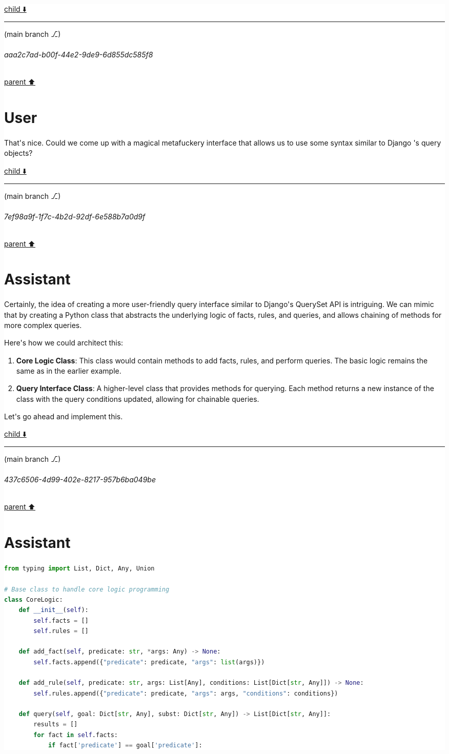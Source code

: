 [child ⬇️](#aaa2c7ad-b00f-44e2-9de9-6d855dc585f8)

---

(main branch ⎇)
###### aaa2c7ad-b00f-44e2-9de9-6d855dc585f8
[parent ⬆️](#380dfda5-d15a-451f-8e90-19b93624240d)
# User

That's nice. Could we come up with a magical metafuckery interface that allows us to use some syntax similar to Django 's query objects?

[child ⬇️](#7ef98a9f-1f7c-4b2d-92df-6e588b7a0d9f)

---

(main branch ⎇)
###### 7ef98a9f-1f7c-4b2d-92df-6e588b7a0d9f
[parent ⬆️](#aaa2c7ad-b00f-44e2-9de9-6d855dc585f8)
# Assistant

Certainly, the idea of creating a more user-friendly query interface similar to Django's QuerySet API is intriguing. We can mimic that by creating a Python class that abstracts the underlying logic of facts, rules, and queries, and allows chaining of methods for more complex queries.

Here's how we could architect this:

1. **Core Logic Class**: This class would contain methods to add facts, rules, and perform queries. The basic logic remains the same as in the earlier example.
  
2. **Query Interface Class**: A higher-level class that provides methods for querying. Each method returns a new instance of the class with the query conditions updated, allowing for chainable queries.

Let's go ahead and implement this.

[child ⬇️](#437c6506-4d99-402e-8217-957b6ba049be)

---

(main branch ⎇)
###### 437c6506-4d99-402e-8217-957b6ba049be
[parent ⬆️](#7ef98a9f-1f7c-4b2d-92df-6e588b7a0d9f)
# Assistant

```python
from typing import List, Dict, Any, Union

# Base class to handle core logic programming
class CoreLogic:
    def __init__(self):
        self.facts = []
        self.rules = []

    def add_fact(self, predicate: str, *args: Any) -> None:
        self.facts.append({"predicate": predicate, "args": list(args)})

    def add_rule(self, predicate: str, args: List[Any], conditions: List[Dict[str, Any]]) -> None:
        self.rules.append({"predicate": predicate, "args": args, "conditions": conditions})

    def query(self, goal: Dict[str, Any], subst: Dict[str, Any]) -> List[Dict[str, Any]]:
        results = []
        for fact in self.facts:
            if fact['predicate'] == goal['predicate']:
```